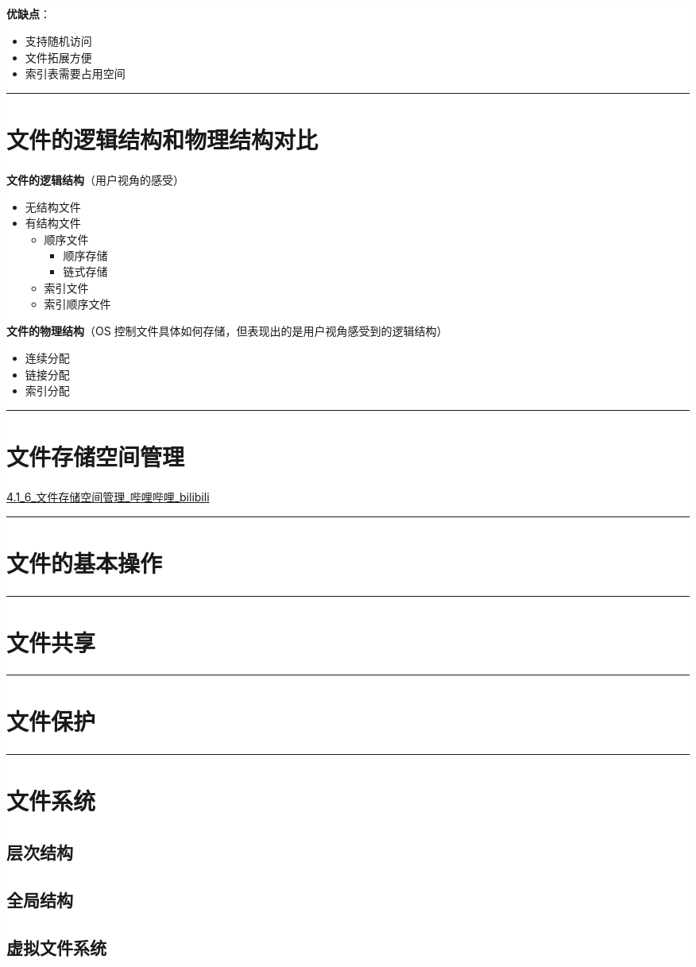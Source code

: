 **优缺点**：
- 支持随机访问
- 文件拓展方便
- 索引表需要占用空间

---
# 文件的逻辑结构和物理结构对比

**文件的逻辑结构**（用户视角的感受）
- 无结构文件
- 有结构文件
	- 顺序文件
		- 顺序存储
		- 链式存储
	- 索引文件
	- 索引顺序文件

**文件的物理结构**（OS 控制文件具体如何存储，但表现出的是用户视角感受到的逻辑结构）
- 连续分配
- 链接分配
- 索引分配

---
# 文件存储空间管理

[4.1\_6\_文件存储空间管理\_哔哩哔哩\_bilibili](https://www.bilibili.com/video/BV1YE411D7nH?t=1.8&p=64)

---
# 文件的基本操作



---
# 文件共享



---
# 文件保护



---
# 文件系统

## 层次结构
## 全局结构
## 虚拟文件系统


